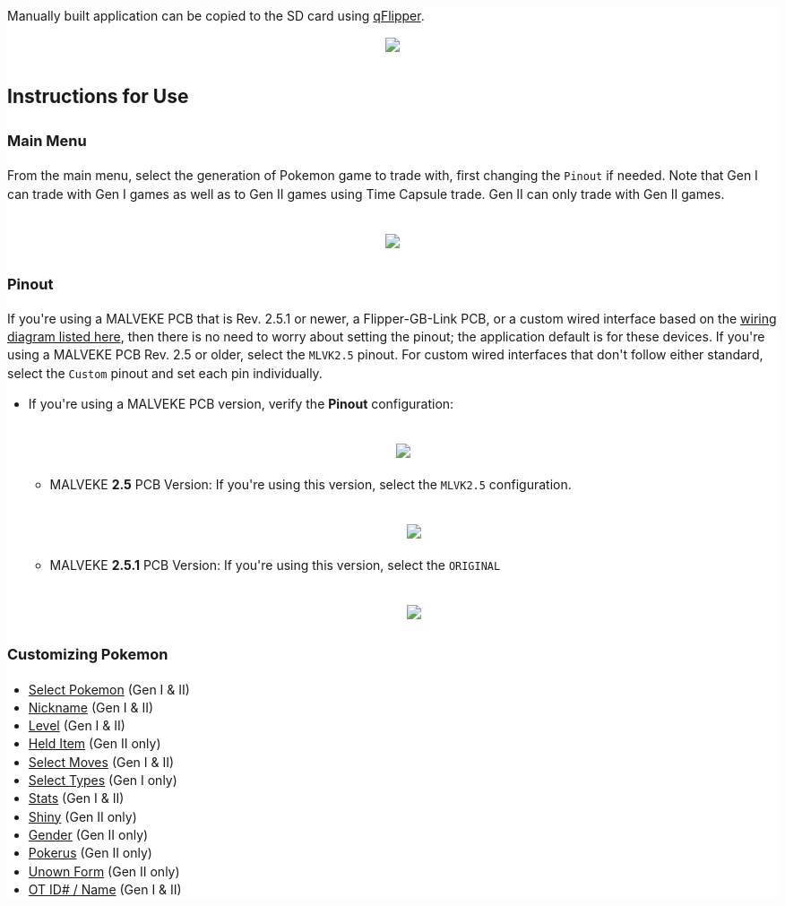Manually built application can be copied to the SD card using [qFlipper](https://docs.flipper.net/qflipper).

<p align='center'>
<img src="./docs/images/qFlipper.png" width="400" /><br />
</p>

## Instructions for Use
### Main Menu
From the main menu, select the generation of Pokemon game to trade with, first changing the `Pinout` if needed. Note that Gen I can trade with Gen I games as well as to Gen II games using Time Capsule trade. Gen II can only trade with Gen II games.

<p align='center'>
    <br />
    <img src="./docs/images/flipper-zero-main-menu.png" width="400" />
    <br />
</p>

### Pinout

If you're using a MALVEKE PCB that is Rev. 2.5.1 or newer, a Flipper-GB-Link PCB, or a custom wired interface based on the [wiring diagram listed here](#how-does-it-work), then there is no need to worry about setting the pinout; the application default is for these devices. If you're using a MALVEKE PCB Rev. 2.5 or older, select the `MLVK2.5` pinout. For custom wired interfaces that don't follow either standard, select the `Custom` pinout and set each pin individually.

- If you're using a MALVEKE PCB version, verify the **Pinout** configuration:

    <p align='center'>
        <br />
        <img src="./docs/images/flipper-zero-pinout-select.png" width="400" />
        <br />
    </p>

    - MALVEKE **2.5** PCB Version: If you're using this version, select the `MLVK2.5` configuration.
        <p align='center'>
            <br />
            <img src="./docs/images/flipper-zero-pinout-malveke.png" width="400" />
            <br />
        </p>

    - MALVEKE **2.5.1** PCB Version: If you're using this version, select the `ORIGINAL`
        <p align='center'>
            <br />
            <img src="./docs/images/flipper-zero-pinout-original.png" width="400" />
            <br />
        </p>

### Customizing Pokemon
- [Select Pokemon](#select-pokemon-gen-i--gen-ii) (Gen I & II)
- [Nickname](#nickname-gen-i--gen-ii) (Gen I & II)
- [Level](#level-gen-i--gen-ii) (Gen I & II)
- [Held Item](#held-item-gen-ii-only) (Gen II only)
- [Select Moves](#select-moves-gen-i--gen-ii) (Gen I & II)
- [Select Types](#select-types-gen-i-only) (Gen I only)
- [Stats](#stats-gen-i--gen-ii) (Gen I & II)
- [Shiny](#shiny-gen-ii-only) (Gen II only)
- [Gender](#gender-gen-ii-only) (Gen II only)
- [Pokerus](#pokerus-gen-ii-only) (Gen II only)
- [Unown Form](#unown-form-gen-ii-only) (Gen II only)
- [OT ID# / Name](#ot-id--name-gen-i--gen-ii) (Gen I & II)